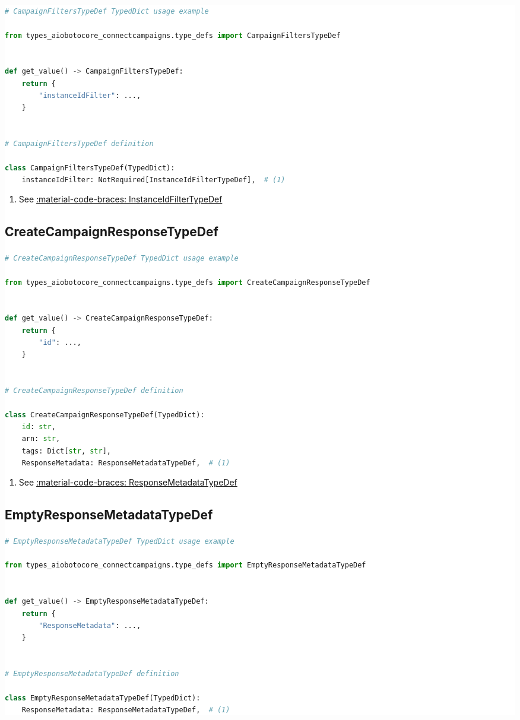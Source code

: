 ```python
# CampaignFiltersTypeDef TypedDict usage example

from types_aiobotocore_connectcampaigns.type_defs import CampaignFiltersTypeDef


def get_value() -> CampaignFiltersTypeDef:
    return {
        "instanceIdFilter": ...,
    }


# CampaignFiltersTypeDef definition

class CampaignFiltersTypeDef(TypedDict):
    instanceIdFilter: NotRequired[InstanceIdFilterTypeDef],  # (1)
```

1. See [:material-code-braces: InstanceIdFilterTypeDef](./type_defs.md#instanceidfiltertypedef) 
## CreateCampaignResponseTypeDef

```python
# CreateCampaignResponseTypeDef TypedDict usage example

from types_aiobotocore_connectcampaigns.type_defs import CreateCampaignResponseTypeDef


def get_value() -> CreateCampaignResponseTypeDef:
    return {
        "id": ...,
    }


# CreateCampaignResponseTypeDef definition

class CreateCampaignResponseTypeDef(TypedDict):
    id: str,
    arn: str,
    tags: Dict[str, str],
    ResponseMetadata: ResponseMetadataTypeDef,  # (1)
```

1. See [:material-code-braces: ResponseMetadataTypeDef](./type_defs.md#responsemetadatatypedef) 
## EmptyResponseMetadataTypeDef

```python
# EmptyResponseMetadataTypeDef TypedDict usage example

from types_aiobotocore_connectcampaigns.type_defs import EmptyResponseMetadataTypeDef


def get_value() -> EmptyResponseMetadataTypeDef:
    return {
        "ResponseMetadata": ...,
    }


# EmptyResponseMetadataTypeDef definition

class EmptyResponseMetadataTypeDef(TypedDict):
    ResponseMetadata: ResponseMetadataTypeDef,  # (1)
```
